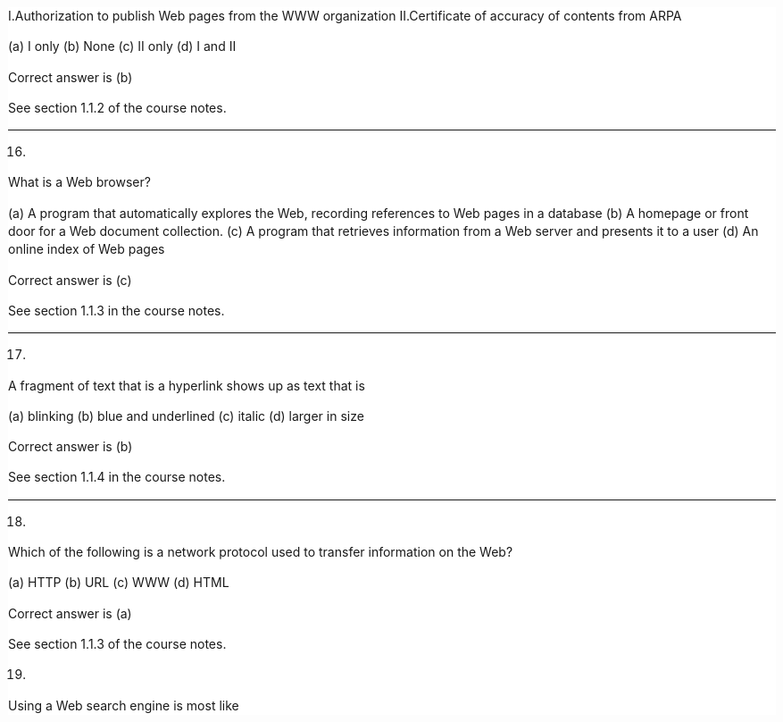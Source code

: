I.Authorization to publish Web pages from the WWW organization 
II.Certificate of accuracy of contents from ARPA 
 
 

  (a) I only
  (b) None
  (c) II only
  (d) I and II  

 Correct answer is  (b)  
   
See section 1.1.2 of the course notes. 
 
--------------------------------------------------------------------------------

 16. 
 What is a Web browser?  
 
  (a) A program that automatically explores the Web, recording references to Web pages in a database
  (b) A homepage or front door for a Web document collection.
  (c) A program that retrieves information from a Web server and presents it to a user
  (d) An online index of Web pages  

 Correct answer is  (c)  

   See section 1.1.3 in the course notes.  
 
------------------------------------------------------------------------------

 17. 
 A fragment of text that is a hyperlink shows up as text that is  
 

  (a) blinking
  (b) blue and underlined
  (c) italic
  (d) larger in size  

 Correct answer is  (b)  

   See section 1.1.4 in the course notes.  
 
--------------------------------------------------------------------------------

 18. 
 Which of the following is a network protocol used to transfer information on the Web? 
 
 (a) HTTP
 (b) URL
 (c) WWW
 (d) HTML  

 Correct answer is  (a)  

See section 1.1.3 of the course notes. 
 
 
19. 
 Using a Web search engine is most like  
 